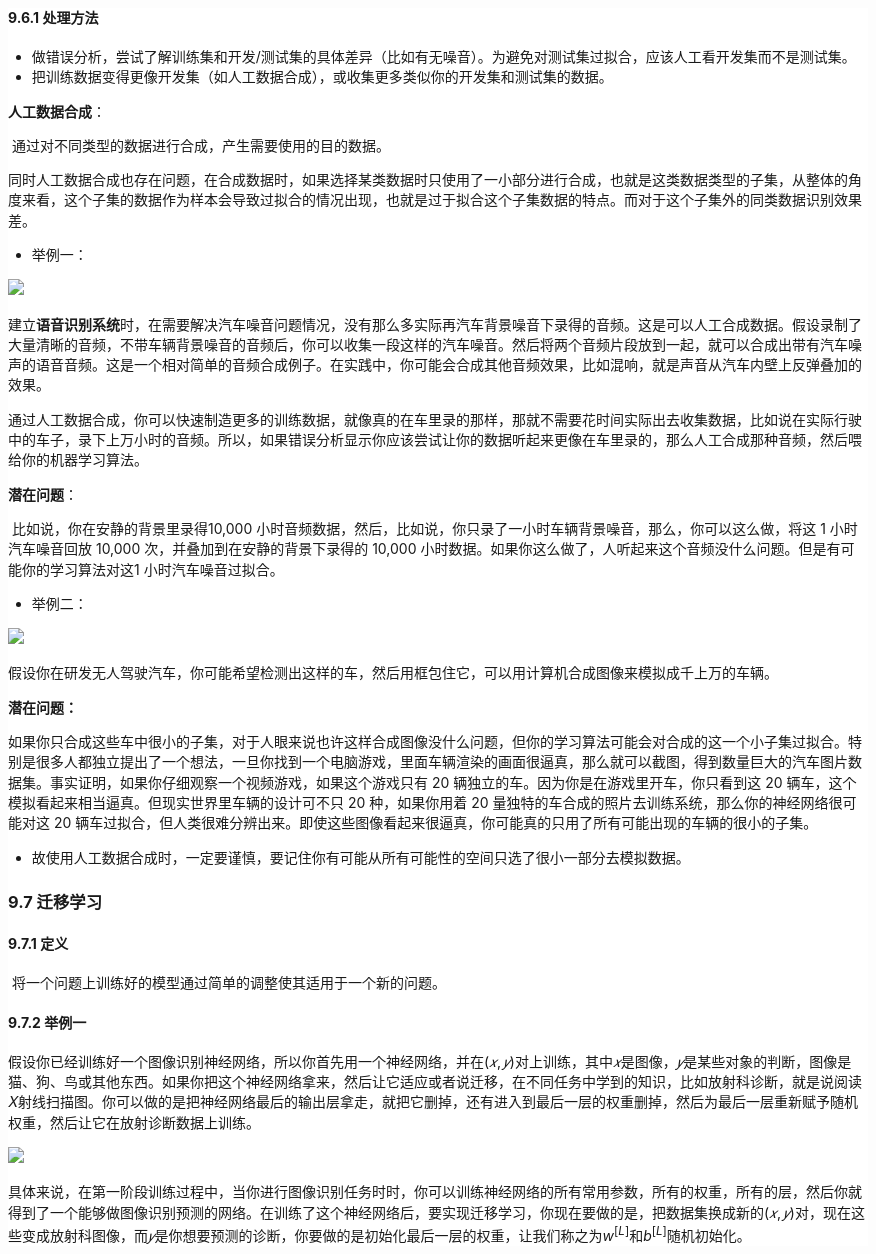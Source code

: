 #### 9.6.1 处理方法

- 做错误分析，尝试了解训练集和开发/测试集的具体差异（比如有无噪音）。为避免对测试集过拟合，应该人工看开发集而不是测试集。
- 把训练数据变得更像开发集（如人工数据合成），或收集更多类似你的开发集和测试集的数据。

**人工数据合成**：

​		通过对不同类型的数据进行合成，产生需要使用的目的数据。

​		同时人工数据合成也存在问题，在合成数据时，如果选择某类数据时只使用了一小部分进行合成，也就是这类数据类型的子集，从整体的角度来看，这个子集的数据作为样本会导致过拟合的情况出现，也就是过于拟合这个子集数据的特点。而对于这个子集外的同类数据识别效果差。

- 举例一：

![](https://upload-images.jianshu.io/upload_images/24408091-e4c5ebb9e3f9b8e0.png?imageMogr2/auto-orient/strip%7CimageView2/2/w/1240)

​		建立**语音识别系统**时，在需要解决汽车噪音问题情况，没有那么多实际再汽车背景噪音下录得的音频。这是可以人工合成数据。假设录制了大量清晰的音频，不带车辆背景噪音的音频后，你可以收集一段这样的汽车噪音。然后将两个音频片段放到一起，就可以合成出带有汽车噪声的语音音频。这是一个相对简单的音频合成例子。在实践中，你可能会合成其他音频效果，比如混响，就是声音从汽车内壁上反弹叠加的效果。

​		通过人工数据合成，你可以快速制造更多的训练数据，就像真的在车里录的那样，那就不需要花时间实际出去收集数据，比如说在实际行驶中的车子，录下上万小时的音频。所以，如果错误分析显示你应该尝试让你的数据听起来更像在车里录的，那么人工合成那种音频，然后喂给你的机器学习算法。

**潜在问题**：

​		比如说，你在安静的背景里录得10,000 小时音频数据，然后，比如说，你只录了一小时车辆背景噪音，那么，你可以这么做，将这 1 小时汽车噪音回放 10,000 次，并叠加到在安静的背景下录得的 10,000 小时数据。如果你这么做了，人听起来这个音频没什么问题。但是有可能你的学习算法对这1 小时汽车噪音过拟合。

- 举例二：

![](https://upload-images.jianshu.io/upload_images/24408091-913ce4e9c11f524f.png?imageMogr2/auto-orient/strip%7CimageView2/2/w/1240)

​		假设你在研发无人驾驶汽车，你可能希望检测出这样的车，然后用框包住它，可以用计算机合成图像来模拟成千上万的车辆。

**潜在问题：**

​		如果你只合成这些车中很小的子集，对于人眼来说也许这样合成图像没什么问题，但你的学习算法可能会对合成的这一个小子集过拟合。特别是很多人都独立提出了一个想法，一旦你找到一个电脑游戏，里面车辆渲染的画面很逼真，那么就可以截图，得到数量巨大的汽车图片数据集。事实证明，如果你仔细观察一个视频游戏，如果这个游戏只有 20 辆独立的车。因为你是在游戏里开车，你只看到这 20 辆车，这个模拟看起来相当逼真。但现实世界里车辆的设计可不只 20 种，如果你用着 20 量独特的车合成的照片去训练系统，那么你的神经网络很可能对这 20 辆车过拟合，但人类很难分辨出来。即使这些图像看起来很逼真，你可能真的只用了所有可能出现的车辆的很小的子集。

- 故使用人工数据合成时，一定要谨慎，要记住你有可能从所有可能性的空间只选了很小一部分去模拟数据。

  

### 9.7 迁移学习

#### **9.7.1 定义**

​		将一个问题上训练好的模型通过简单的调整使其适用于一个新的问题。

#### **9.7.2 举例一**

​		假设你已经训练好一个图像识别神经网络，所以你首先用一个神经网络，并在$(𝑥, 𝑦)$对上训练，其中$𝑥$是图像，$𝑦$是某些对象的判断，图像是猫、狗、鸟或其他东西。如果你把这个神经网络拿来，然后让它适应或者说迁移，在不同任务中学到的知识，比如放射科诊断，就是说阅读𝑋射线扫描图。你可以做的是把神经网络最后的输出层拿走，就把它删掉，还有进入到最后一层的权重删掉，然后为最后一层重新赋予随机权重，然后让它在放射诊断数据上训练。

![](https://upload-images.jianshu.io/upload_images/24408091-0b43c52098c10ed6.jpg?imageMogr2/auto-orient/strip%7CimageView2/2/w/1240)

​		具体来说，在第一阶段训练过程中，当你进行图像识别任务时时，你可以训练神经网络的所有常用参数，所有的权重，所有的层，然后你就得到了一个能够做图像识别预测的网络。在训练了这个神经网络后，要实现迁移学习，你现在要做的是，把数据集换成新的$(𝑥, 𝑦)$对，现在这些变成放射科图像，而$𝑦$是你想要预测的诊断，你要做的是初始化最后一层的权重，让我们称之为$w^{[L]}$和$b^{[L]}$随机初始化。
